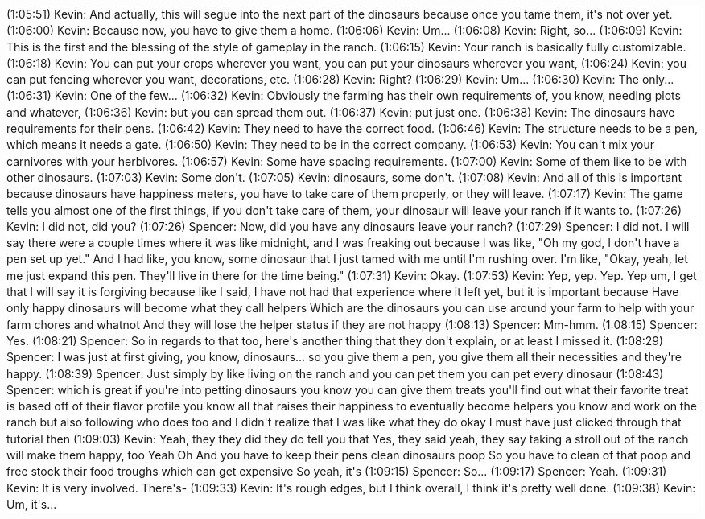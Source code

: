 (1:05:51) Kevin: And actually, this will segue into the next part of the dinosaurs because once you tame them, it's not over yet.
(1:06:00) Kevin: Because now, you have to give them a home.
(1:06:06) Kevin: Um...
(1:06:08) Kevin: Right, so...
(1:06:09) Kevin: This is the first and the blessing of the style of gameplay in the ranch.
(1:06:15) Kevin: Your ranch is basically fully customizable.
(1:06:18) Kevin: You can put your crops wherever you want, you can put your dinosaurs wherever you want,
(1:06:24) Kevin: you can put fencing wherever you want, decorations, etc.
(1:06:28) Kevin: Right?
(1:06:29) Kevin: Um...
(1:06:30) Kevin: The only...
(1:06:31) Kevin: One of the few...
(1:06:32) Kevin: Obviously the farming has their own requirements of, you know, needing plots and whatever,
(1:06:36) Kevin: but you can spread them out.
(1:06:37) Kevin: put just one.
(1:06:38) Kevin: The dinosaurs have requirements for their pens.
(1:06:42) Kevin: They need to have the correct food.
(1:06:46) Kevin: The structure needs to be a pen, which means it needs a gate.
(1:06:50) Kevin: They need to be in the correct company.
(1:06:53) Kevin: You can't mix your carnivores with your herbivores.
(1:06:57) Kevin: Some have spacing requirements.
(1:07:00) Kevin: Some of them like to be with other dinosaurs.
(1:07:03) Kevin: Some don't.
(1:07:05) Kevin: dinosaurs, some don't.
(1:07:08) Kevin: And all of this is important because dinosaurs have happiness meters, you have to take care of them properly, or they will leave.
(1:07:17) Kevin: The game tells you almost one of the first things, if you don't take care of them, your dinosaur will leave your ranch if it wants to.
(1:07:26) Kevin: I did not, did you?
(1:07:26) Spencer: Now, did you have any dinosaurs leave your ranch?
(1:07:29) Spencer: I did not. I will say there were a couple times where it was like midnight, and I was freaking out because I was like, "Oh my god, I don't have a pen set up yet." And I had like, you know, some dinosaur that I just tamed with me until I'm rushing over. I'm like, "Okay, yeah, let me just expand this pen. They'll live in there for the time being."
(1:07:31) Kevin: Okay.
(1:07:53) Kevin: Yep, yep. Yep. Yep um, I get that I will say it is forgiving because like I said, I have not had that experience where it left yet, but it is important because Have only happy dinosaurs will become what they call helpers Which are the dinosaurs you can use around your farm to help with your farm chores and whatnot And they will lose the helper status if they are not happy
(1:08:13) Spencer: Mm-hmm.
(1:08:15) Spencer: Yes.
(1:08:21) Spencer: So in regards to that too, here's another thing that they don't explain, or at least I missed it.
(1:08:29) Spencer: I was just at first giving, you know, dinosaurs... so you give them a pen, you give them all their necessities and they're happy.
(1:08:39) Spencer: Just simply by like living on the ranch and you can pet them you can pet every dinosaur
(1:08:43) Spencer: which is great if you're into petting dinosaurs you know you can give them treats you'll find out what their favorite treat is based off of their flavor profile you know all that raises their happiness to eventually become helpers you know and work on the ranch but also following who does too and I didn't realize that I was like what they do okay I must have just clicked through that tutorial then
(1:09:03) Kevin: Yeah, they they did they do tell you that Yes, they said yeah, they say taking a stroll out of the ranch will make them happy, too Yeah Oh And you have to keep their pens clean dinosaurs poop So you have to clean of that poop and free stock their food troughs which can get expensive So yeah, it's
(1:09:15) Spencer: So...
(1:09:17) Spencer: Yeah.
(1:09:31) Kevin: It is very involved. There's-
(1:09:33) Kevin: It's rough edges, but I think overall, I think it's pretty well done.
(1:09:38) Kevin: Um, it's...